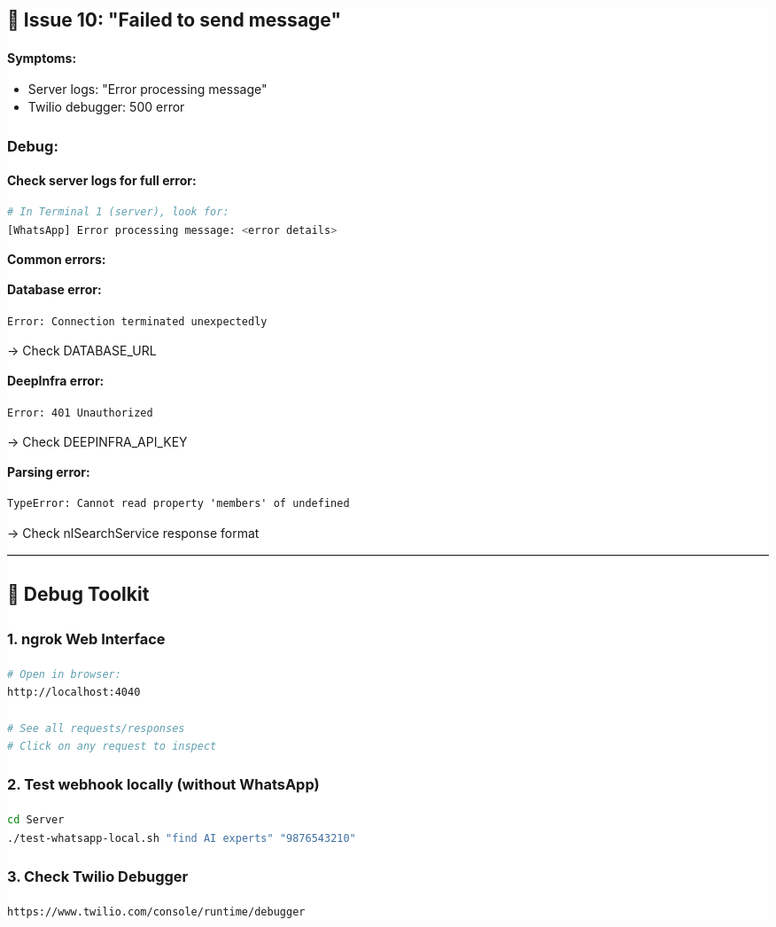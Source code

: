 
## 🔴 Issue 10: "Failed to send message"

**Symptoms:**
- Server logs: "Error processing message"
- Twilio debugger: 500 error

### Debug:

**Check server logs for full error:**
```bash
# In Terminal 1 (server), look for:
[WhatsApp] Error processing message: <error details>
```

**Common errors:**

**Database error:**
```
Error: Connection terminated unexpectedly
```
→ Check DATABASE_URL

**DeepInfra error:**
```
Error: 401 Unauthorized
```
→ Check DEEPINFRA_API_KEY

**Parsing error:**
```
TypeError: Cannot read property 'members' of undefined
```
→ Check nlSearchService response format

---

## 🧰 Debug Toolkit

### 1. ngrok Web Interface
```bash
# Open in browser:
http://localhost:4040

# See all requests/responses
# Click on any request to inspect
```

### 2. Test webhook locally (without WhatsApp)
```bash
cd Server
./test-whatsapp-local.sh "find AI experts" "9876543210"
```

### 3. Check Twilio Debugger
```
https://www.twilio.com/console/runtime/debugger
```

